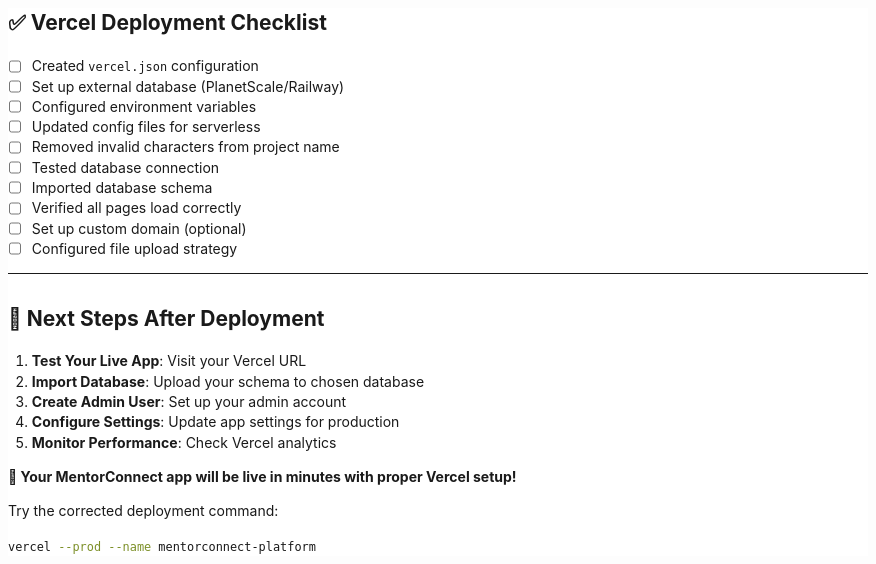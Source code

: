 
## ✅ **Vercel Deployment Checklist**

- [ ] Created `vercel.json` configuration
- [ ] Set up external database (PlanetScale/Railway)
- [ ] Configured environment variables
- [ ] Updated config files for serverless
- [ ] Removed invalid characters from project name
- [ ] Tested database connection
- [ ] Imported database schema
- [ ] Verified all pages load correctly
- [ ] Set up custom domain (optional)
- [ ] Configured file upload strategy

---

## 🎯 **Next Steps After Deployment**

1. **Test Your Live App**: Visit your Vercel URL
2. **Import Database**: Upload your schema to chosen database
3. **Create Admin User**: Set up your admin account
4. **Configure Settings**: Update app settings for production
5. **Monitor Performance**: Check Vercel analytics

**🚀 Your MentorConnect app will be live in minutes with proper Vercel setup!**

Try the corrected deployment command:
```bash
vercel --prod --name mentorconnect-platform
```